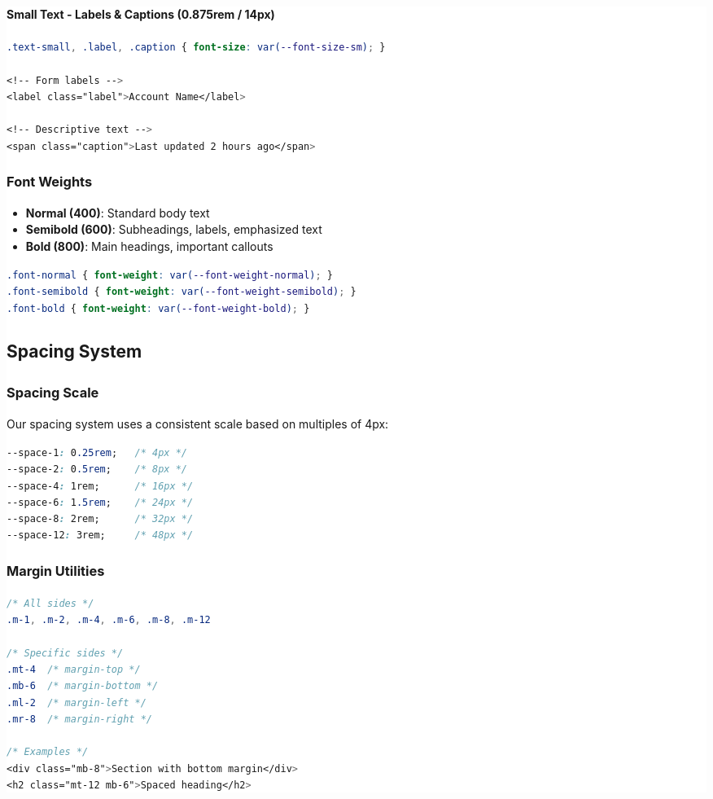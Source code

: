 #### Small Text - Labels & Captions (0.875rem / 14px)
```css
.text-small, .label, .caption { font-size: var(--font-size-sm); }

<!-- Form labels -->
<label class="label">Account Name</label>

<!-- Descriptive text -->
<span class="caption">Last updated 2 hours ago</span>
```

### Font Weights

- **Normal (400)**: Standard body text
- **Semibold (600)**: Subheadings, labels, emphasized text
- **Bold (800)**: Main headings, important callouts

```css
.font-normal { font-weight: var(--font-weight-normal); }
.font-semibold { font-weight: var(--font-weight-semibold); }
.font-bold { font-weight: var(--font-weight-bold); }
```

## Spacing System

### Spacing Scale
Our spacing system uses a consistent scale based on multiples of 4px:

```css
--space-1: 0.25rem;   /* 4px */
--space-2: 0.5rem;    /* 8px */
--space-4: 1rem;      /* 16px */
--space-6: 1.5rem;    /* 24px */
--space-8: 2rem;      /* 32px */
--space-12: 3rem;     /* 48px */
```

### Margin Utilities

```css
/* All sides */
.m-1, .m-2, .m-4, .m-6, .m-8, .m-12

/* Specific sides */
.mt-4  /* margin-top */
.mb-6  /* margin-bottom */
.ml-2  /* margin-left */
.mr-8  /* margin-right */

/* Examples */
<div class="mb-8">Section with bottom margin</div>
<h2 class="mt-12 mb-6">Spaced heading</h2>
```
